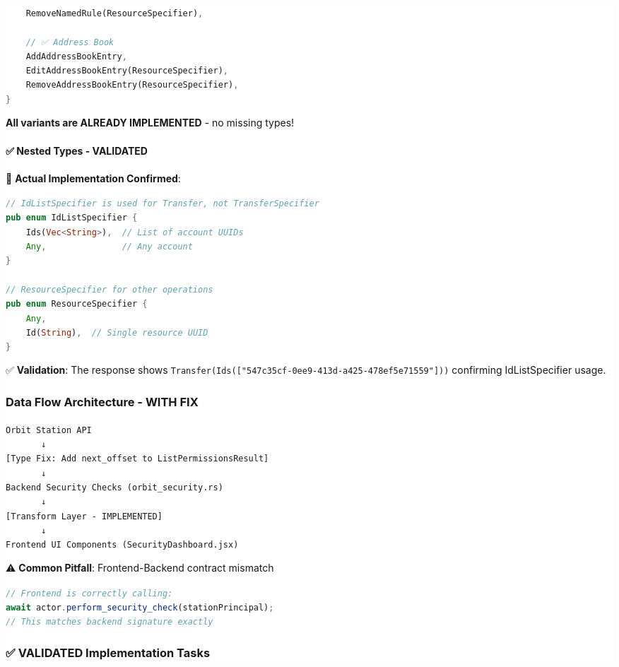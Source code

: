 ```rust
    RemoveNamedRule(ResourceSpecifier),

    // ✅ Address Book
    AddAddressBookEntry,
    EditAddressBookEntry(ResourceSpecifier),
    RemoveAddressBookEntry(ResourceSpecifier),
}
```

**All variants are ALREADY IMPLEMENTED** - no missing types!

#### ✅ Nested Types - VALIDATED

📝 **Actual Implementation Confirmed**:
```rust
// IdListSpecifier is used for Transfer, not TransferSpecifier
pub enum IdListSpecifier {
    Ids(Vec<String>),  // List of account UUIDs
    Any,               // Any account
}

// ResourceSpecifier for other operations
pub enum ResourceSpecifier {
    Any,
    Id(String),  // Single resource UUID
}
```

✅ **Validation**: The response shows `Transfer(Ids(["547c35cf-0ee9-413d-a425-478ef5e71559"]))` confirming IdListSpecifier usage.

### Data Flow Architecture - WITH FIX

```
Orbit Station API
       ↓
[Type Fix: Add next_offset to ListPermissionsResult]
       ↓
Backend Security Checks (orbit_security.rs)
       ↓
[Transform Layer - IMPLEMENTED]
       ↓
Frontend UI Components (SecurityDashboard.jsx)
```

⚠️ **Common Pitfall**: Frontend-Backend contract mismatch
```javascript
// Frontend is correctly calling:
await actor.perform_security_check(stationPrincipal);
// This matches backend signature exactly
```

### ✅ VALIDATED Implementation Tasks
